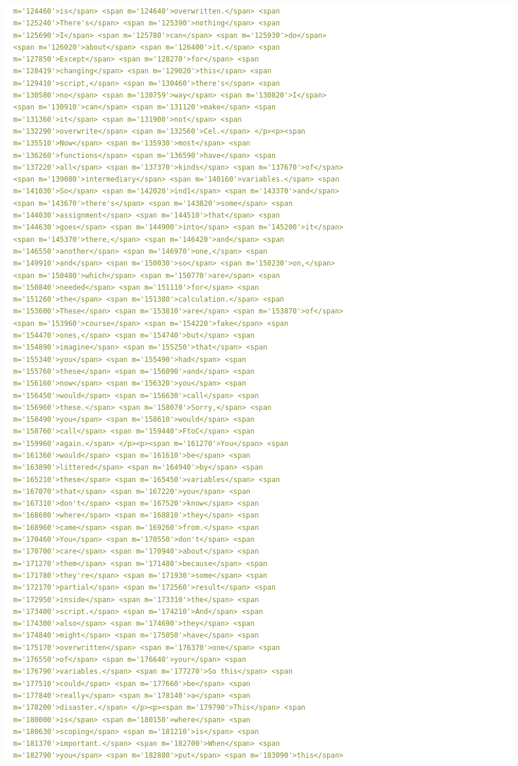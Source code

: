 ```yaml
  m='124460'>is</span> <span m='124640'>overwritten.</span> <span
  m='125240'>There's</span> <span m='125390'>nothing</span> <span
  m='125690'>I</span> <span m='125780'>can</span> <span m='125930'>do</span>
  <span m='126020'>about</span> <span m='126400'>it.</span> <span
  m='127850'>Except</span> <span m='128270'>for</span> <span
  m='128419'>changing</span> <span m='129020'>this</span> <span
  m='129410'>script,</span> <span m='130460'>there's</span> <span
  m='130580'>no</span> <span m='130759'>way</span> <span m='130820'>I</span>
  <span m='130910'>can</span> <span m='131120'>make</span> <span
  m='131360'>it</span> <span m='131900'>not</span> <span
  m='132290'>overwrite</span> <span m='132560'>Cel.</span> </p><p><span
  m='135510'>Now</span> <span m='135930'>most</span> <span
  m='136260'>functions</span> <span m='136590'>have</span> <span
  m='137220'>all</span> <span m='137370'>kinds</span> <span m='137670'>of</span>
  <span m='139080'>intermediary</span> <span m='140160'>variables.</span> <span
  m='141030'>So</span> <span m='142020'>ind1</span> <span m='143370'>and</span>
  <span m='143670'>there's</span> <span m='143820'>some</span> <span
  m='144030'>assignment</span> <span m='144510'>that</span> <span
  m='144630'>goes</span> <span m='144900'>into</span> <span m='145200'>it</span>
  <span m='145370'>there,</span> <span m='146420'>and</span> <span
  m='146550'>another</span> <span m='146970'>one,</span> <span
  m='149910'>and</span> <span m='150030'>so</span> <span m='150230'>on,</span>
  <span m='150480'>which</span> <span m='150770'>are</span> <span
  m='150840'>needed</span> <span m='151110'>for</span> <span
  m='151260'>the</span> <span m='151380'>calculation.</span> <span
  m='153600'>These</span> <span m='153810'>are</span> <span m='153870'>of</span>
  <span m='153960'>course</span> <span m='154220'>fake</span> <span
  m='154470'>ones,</span> <span m='154740'>but</span> <span
  m='154890'>imagine</span> <span m='155250'>that</span> <span
  m='155340'>you</span> <span m='155490'>had</span> <span
  m='155760'>these</span> <span m='156090'>and</span> <span
  m='156160'>now</span> <span m='156320'>you</span> <span
  m='156450'>would</span> <span m='156630'>call</span> <span
  m='156960'>these.</span> <span m='158070'>Sorry,</span> <span
  m='158490'>you</span> <span m='158610'>would</span> <span
  m='158760'>call</span> <span m='159440'>FtoC</span> <span
  m='159960'>again.</span> </p><p><span m='161270'>You</span> <span
  m='161360'>would</span> <span m='161610'>be</span> <span
  m='163890'>littered</span> <span m='164940'>by</span> <span
  m='165210'>these</span> <span m='165450'>variables</span> <span
  m='167070'>that</span> <span m='167220'>you</span> <span
  m='167310'>don't</span> <span m='167520'>know</span> <span
  m='168600'>where</span> <span m='168810'>they</span> <span
  m='168960'>came</span> <span m='169260'>from.</span> <span
  m='170460'>You</span> <span m='170550'>don't</span> <span
  m='170700'>care</span> <span m='170940'>about</span> <span
  m='171270'>them</span> <span m='171480'>because</span> <span
  m='171780'>they're</span> <span m='171930'>some</span> <span
  m='172170'>partial</span> <span m='172560'>result</span> <span
  m='172950'>inside</span> <span m='173310'>the</span> <span
  m='173400'>script.</span> <span m='174210'>And</span> <span
  m='174300'>also</span> <span m='174690'>they</span> <span
  m='174840'>might</span> <span m='175050'>have</span> <span
  m='175170'>overwritten</span> <span m='176370'>one</span> <span
  m='176550'>of</span> <span m='176640'>your</span> <span
  m='176790'>variables.</span> <span m='177270'>So this</span> <span
  m='177510'>could</span> <span m='177660'>be</span> <span
  m='177840'>really</span> <span m='178140'>a</span> <span
  m='178200'>disaster.</span> </p><p><span m='179790'>This</span> <span
  m='180000'>is</span> <span m='180150'>where</span> <span
  m='180630'>scoping</span> <span m='181210'>is</span> <span
  m='181370'>important.</span> <span m='182700'>When</span> <span
  m='182790'>you</span> <span m='182880'>put</span> <span m='183090'>this</span>
```